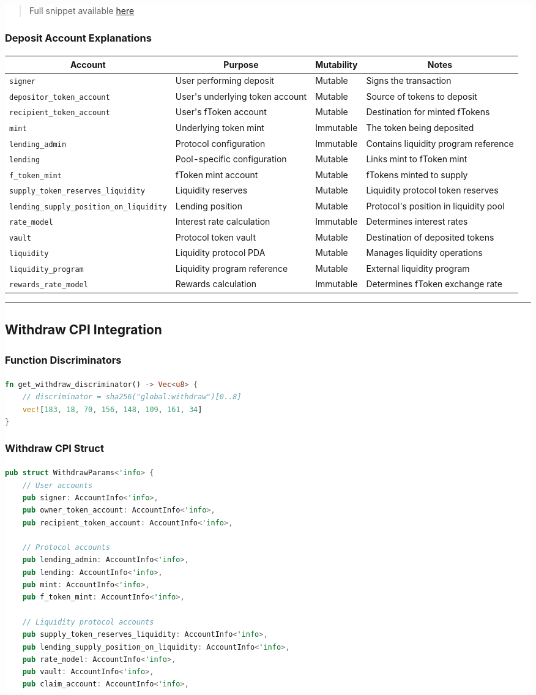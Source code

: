> Full snippet available [here](../../references/earn/deposit.rs)

### Deposit Account Explanations

| Account                                | Purpose                         | Mutability | Notes                                 |
| -------------------------------------- | ------------------------------- | ---------- | ------------------------------------- |
| `signer`                               | User performing deposit         | Mutable    | Signs the transaction                 |
| `depositor_token_account`              | User's underlying token account | Mutable    | Source of tokens to deposit           |
| `recipient_token_account`              | User's fToken account           | Mutable    | Destination for minted fTokens        |
| `mint`                                 | Underlying token mint           | Immutable  | The token being deposited             |
| `lending_admin`                        | Protocol configuration          | Immutable  | Contains liquidity program reference  |
| `lending`                              | Pool-specific configuration     | Mutable    | Links mint to fToken mint             |
| `f_token_mint`                         | fToken mint account             | Mutable    | fTokens minted to supply              |
| `supply_token_reserves_liquidity`      | Liquidity reserves              | Mutable    | Liquidity protocol token reserves     |
| `lending_supply_position_on_liquidity` | Lending position                | Mutable    | Protocol's position in liquidity pool |
| `rate_model`                           | Interest rate calculation       | Immutable  | Determines interest rates             |
| `vault`                                | Protocol token vault            | Mutable    | Destination of deposited tokens       |
| `liquidity`                            | Liquidity protocol PDA          | Mutable    | Manages liquidity operations          |
| `liquidity_program`                    | Liquidity program reference     | Mutable    | External liquidity program            |
| `rewards_rate_model`                   | Rewards calculation             | Immutable  | Determines fToken exchange rate       |

---

## Withdraw CPI Integration

### Function Discriminators

```rust
fn get_withdraw_discriminator() -> Vec<u8> {
    // discriminator = sha256("global:withdraw")[0..8]
    vec![183, 18, 70, 156, 148, 109, 161, 34]
}
```

### Withdraw CPI Struct

```rust
pub struct WithdrawParams<'info> {
    // User accounts
    pub signer: AccountInfo<'info>,
    pub owner_token_account: AccountInfo<'info>,
    pub recipient_token_account: AccountInfo<'info>,

    // Protocol accounts
    pub lending_admin: AccountInfo<'info>,
    pub lending: AccountInfo<'info>,
    pub mint: AccountInfo<'info>,
    pub f_token_mint: AccountInfo<'info>,

    // Liquidity protocol accounts
    pub supply_token_reserves_liquidity: AccountInfo<'info>,
    pub lending_supply_position_on_liquidity: AccountInfo<'info>,
    pub rate_model: AccountInfo<'info>,
    pub vault: AccountInfo<'info>,
    pub claim_account: AccountInfo<'info>,
```